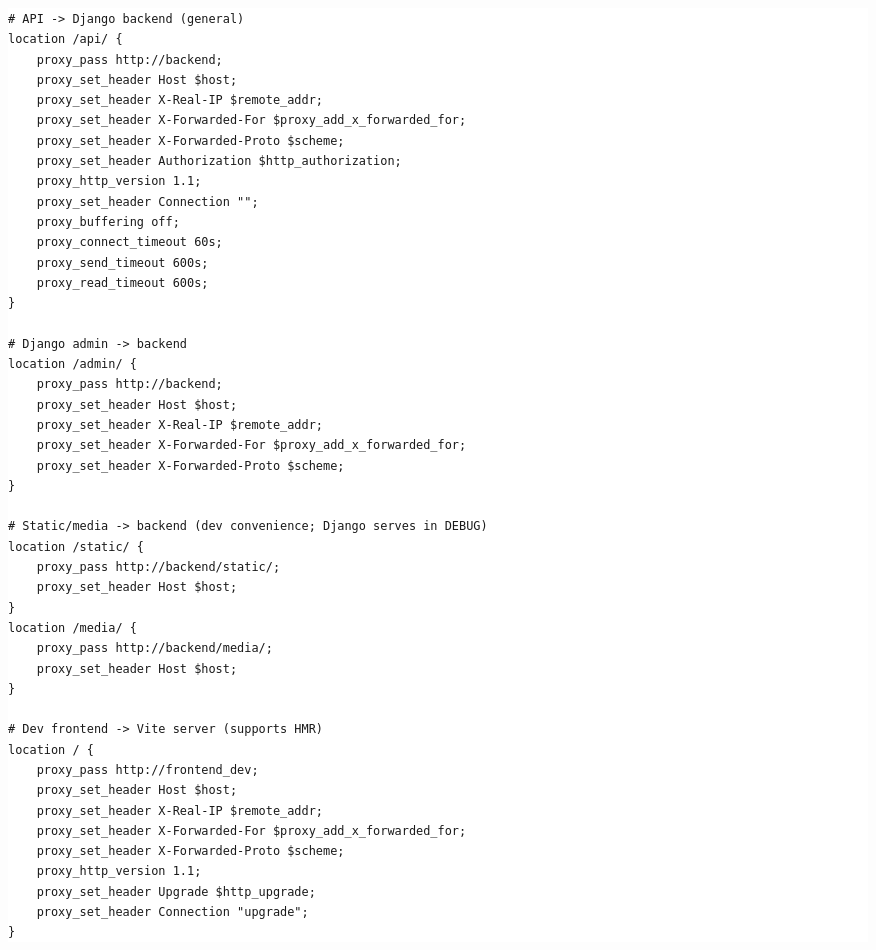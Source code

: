     # API -> Django backend (general)
    location /api/ {
        proxy_pass http://backend;
        proxy_set_header Host $host;
        proxy_set_header X-Real-IP $remote_addr;
        proxy_set_header X-Forwarded-For $proxy_add_x_forwarded_for;
        proxy_set_header X-Forwarded-Proto $scheme;
        proxy_set_header Authorization $http_authorization;
        proxy_http_version 1.1;
        proxy_set_header Connection "";
        proxy_buffering off;
        proxy_connect_timeout 60s;
        proxy_send_timeout 600s;
        proxy_read_timeout 600s;
    }

    # Django admin -> backend
    location /admin/ {
        proxy_pass http://backend;
        proxy_set_header Host $host;
        proxy_set_header X-Real-IP $remote_addr;
        proxy_set_header X-Forwarded-For $proxy_add_x_forwarded_for;
        proxy_set_header X-Forwarded-Proto $scheme;
    }

    # Static/media -> backend (dev convenience; Django serves in DEBUG)
    location /static/ {
        proxy_pass http://backend/static/;
        proxy_set_header Host $host;
    }
    location /media/ {
        proxy_pass http://backend/media/;
        proxy_set_header Host $host;
    }

    # Dev frontend -> Vite server (supports HMR)
    location / {
        proxy_pass http://frontend_dev;
        proxy_set_header Host $host;
        proxy_set_header X-Real-IP $remote_addr;
        proxy_set_header X-Forwarded-For $proxy_add_x_forwarded_for;
        proxy_set_header X-Forwarded-Proto $scheme;
        proxy_http_version 1.1;
        proxy_set_header Upgrade $http_upgrade;
        proxy_set_header Connection "upgrade";
    }
